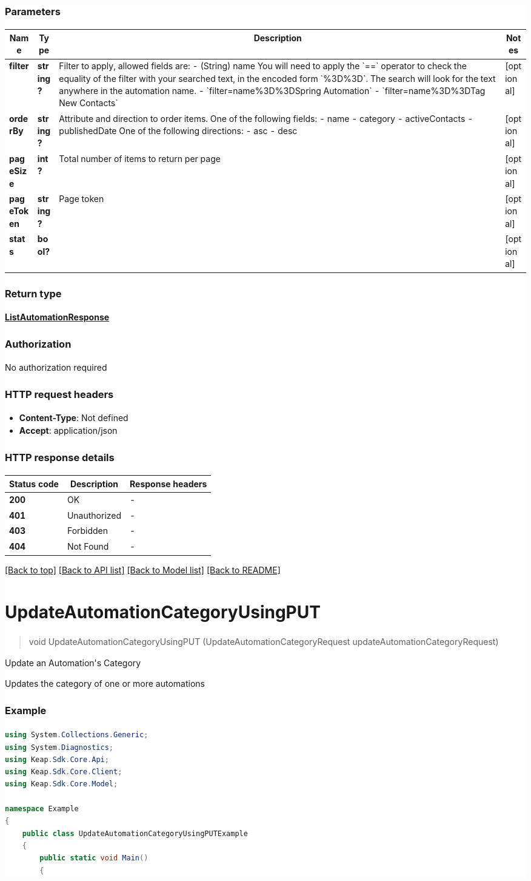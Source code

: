 ### Parameters

| Name | Type | Description | Notes |
|------|------|-------------|-------|
| **filter** | **string?** | Filter to apply, allowed fields are:   - (String) name    You will need to apply the &#x60;&#x3D;&#x3D;&#x60; operator to check the equality of the filter with your searched  text, in the encoded form &#x60;%3D%3D&#x60;. The search will look for the text anywhere in the automation name.   - &#x60;filter&#x3D;name%3D%3DSpring Automation&#x60;  - &#x60;filter&#x3D;name%3D%3DTag New Contacts&#x60;   | [optional]  |
| **orderBy** | **string?** | Attribute and direction to order items.   One of the following fields:   - name   - category   - activeContacts   - publishedDate   One of the following directions:   - asc   - desc | [optional]  |
| **pageSize** | **int?** | Total number of items to return per page | [optional]  |
| **pageToken** | **string?** | Page token | [optional]  |
| **stats** | **bool?** |  | [optional]  |

### Return type

[**ListAutomationResponse**](ListAutomationResponse.md)

### Authorization

No authorization required

### HTTP request headers

 - **Content-Type**: Not defined
 - **Accept**: application/json


### HTTP response details
| Status code | Description | Response headers |
|-------------|-------------|------------------|
| **200** | OK |  -  |
| **401** | Unauthorized |  -  |
| **403** | Forbidden |  -  |
| **404** | Not Found |  -  |

[[Back to top]](#) [[Back to API list]](../README.md#documentation-for-api-endpoints) [[Back to Model list]](../README.md#documentation-for-models) [[Back to README]](../README.md)

<a id="updateautomationcategoryusingput"></a>
# **UpdateAutomationCategoryUsingPUT**
> void UpdateAutomationCategoryUsingPUT (UpdateAutomationCategoryRequest updateAutomationCategoryRequest)

Update an Automation's Category

Updates the category of one or more automations

### Example
```csharp
using System.Collections.Generic;
using System.Diagnostics;
using Keap.Sdk.Core.Api;
using Keap.Sdk.Core.Client;
using Keap.Sdk.Core.Model;

namespace Example
{
    public class UpdateAutomationCategoryUsingPUTExample
    {
        public static void Main()
        {
```